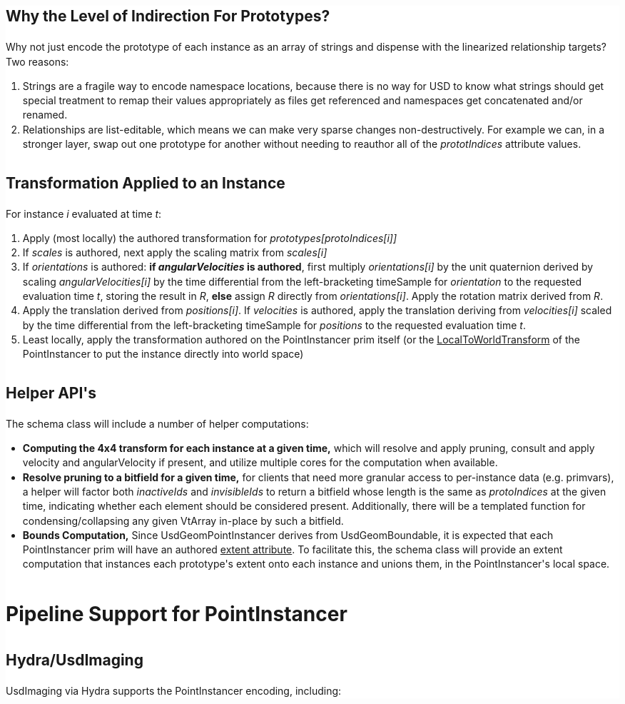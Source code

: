 ## Why the Level of Indirection For Prototypes?
Why not just encode the prototype of each instance as an array of strings and dispense with the linearized relationship targets?  Two reasons:

1. Strings are a fragile way to encode namespace locations, because there is no way for USD to know what strings should get special treatment to remap their values appropriately as files get referenced and namespaces get concatenated and/or renamed.
1. Relationships are list-editable, which means we can make very sparse changes non-destructively.  For example we can, in a stronger layer, swap out one prototype for another without needing to reauthor all of the *prototIndices* attribute values.

## Transformation Applied to an Instance 
For instance *i* evaluated at time *t*:

1. Apply (most locally) the authored transformation for *prototypes[protoIndices[i]]*
2. If *scales* is authored, next apply the scaling matrix from *scales[i]*
3. If *orientations* is authored: **if *angularVelocities* is authored**, first multiply *orientations[i]* by the unit quaternion derived by scaling *angularVelocities[i]* by the time differential from the left-bracketing timeSample for *orientation* to the requested evaluation time *t*, storing the result in *R*, **else** assign *R* directly from *orientations[i]*.  Apply the rotation matrix derived from *R*.
4. Apply the translation derived from *positions[i]*. If *velocities* is authored, apply the translation deriving from *velocities[i]* scaled by the time differential from the left-bracketing timeSample for *positions* to the requested evaluation time *t*.
5. Least locally, apply the transformation authored on the PointInstancer prim itself (or the [LocalToWorldTransform](https://openusd.org/release/api/class_usd_geom_imageable.html#a8e3fb09253ba63d63921f665d63cd270) of the PointInstancer to put the instance directly into world space)

## Helper API's
The schema class will include a number of helper computations:
* **Computing the 4x4 transform for each instance at a given time,** which will resolve and apply pruning, consult and apply velocity and angularVelocity if present, and utilize multiple cores for the computation when available.
* **Resolve pruning to a bitfield for a given time,** for clients that need more granular access to per-instance data (e.g. primvars), a helper will factor both *inactiveIds* and *invisibleIds* to return a bitfield whose length is the same as *protoIndices* at the given time, indicating whether each element should be considered present.  Additionally, there will be a templated function for condensing/collapsing any given VtArray in-place by such a bitfield. 
* **Bounds Computation,** Since UsdGeomPointInstancer derives from UsdGeomBoundable, it is expected that each PointInstancer prim will have an authored [extent attribute](https://openusd.org/release/api/class_usd_geom_boundable.html#abecc87b5433fec139295a78b439b0531).  To facilitate this, the schema class will provide an extent computation that instances each prototype's extent onto each instance and unions them, in the PointInstancer's local space.

# Pipeline Support for PointInstancer

## Hydra/UsdImaging
UsdImaging via Hydra supports the PointInstancer encoding, including:
